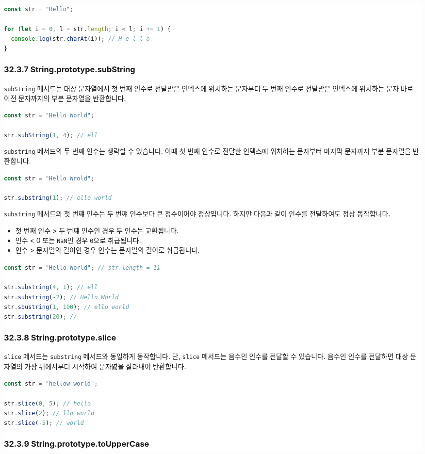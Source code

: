 ```javascript
const str = "Hello";

for (let i = 0, l = str.length; i < l; i += 1) {
  console.log(str.charAt(i)); // H e l l o
}
```

### 32.3.7 String.prototype.subString

`subString` 메서드는 대상 문자열에서 첫 번째 인수로 전달받은 인덱스에 위치하는 문자부터 두 번째 인수로 전달받은 인덱스에 위치하는 문자 바로 이전 문자까지의 부분 문자열을 반환합니다.

```javascript
const str = "Hello World";

str.subString(1, 4); // ell
```

`substring` 메서드의 두 번째 인수는 생략할 수 있습니다. 이때 첫 번째 인수로 전달한 인덱스에 위치하는 문자부터 마지막 문자까지 부분 문자열을 반환합니다.

```javascript
const str = "Hello Wrold";

str.substring(1); // ello world
```

`substring` 메서드의 첫 번쨰 인수는 두 번쨰 인수보다 큰 정수이어야 정상입니다. 하지만 다음과 같이 인수를 전달하여도 정상 동작합니다.

- 첫 번째 인수 > 두 번쨰 인수인 경우 두 인수는 교환됩니다.
- 인수 < 0 또는 `NaN`인 경우 `0`으로 취급됩니다.
- 인수 > 문자열의 길이인 경우 인수는 문자열의 길이로 취급됩니다.

```javascript
const str = "Hello World"; // str.length = 11

str.substring(4, 1); // ell
str.substring(-2); // Hello World
str.sbustring(1, 100); // ello world
str.substring(20); //
```

### 32.3.8 String.prototype.slice

`slice` 메서드는 `substring` 메서드와 동일하게 동작합니다. 단, `slice` 메서드는 음수인 인수를 전달할 수 있습니다. 음수인 인수를 전달하면 대상 문자열의 가장 뒤에서부터 시작하여 문자엻을 잘라내어 반환합니다.

```javascript
const str = "hellow world";

str.slice(0, 5); // hello
str.slice(2); // llo world
str.slice(-5); // world
```

### 32.3.9 String.prototype.toUpperCase
